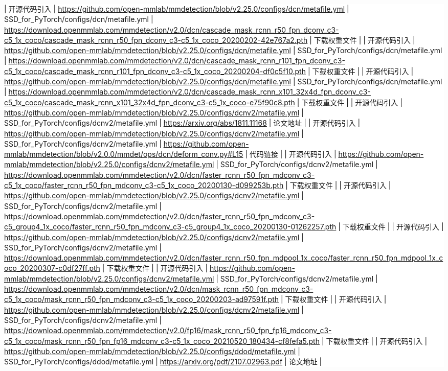 | 开源代码引入 | https://github.com/open-mmlab/mmdetection/blob/v2.25.0/configs/dcn/metafile.yml                                                                      | SSD_for_PyTorch/configs/dcn/metafile.yml                                                                     | https://download.openmmlab.com/mmdetection/v2.0/dcn/cascade_mask_rcnn_r50_fpn_dconv_c3-c5_1x_coco/cascade_mask_rcnn_r50_fpn_dconv_c3-c5_1x_coco_20200202-42e767a2.pth                                                                                    | 下载权重文件 |
| 开源代码引入 | https://github.com/open-mmlab/mmdetection/blob/v2.25.0/configs/dcn/metafile.yml                                                                      | SSD_for_PyTorch/configs/dcn/metafile.yml                                                                     | https://download.openmmlab.com/mmdetection/v2.0/dcn/cascade_mask_rcnn_r101_fpn_dconv_c3-c5_1x_coco/cascade_mask_rcnn_r101_fpn_dconv_c3-c5_1x_coco_20200204-df0c5f10.pth                                                                                  | 下载权重文件 |
| 开源代码引入 | https://github.com/open-mmlab/mmdetection/blob/v2.25.0/configs/dcn/metafile.yml                                                                      | SSD_for_PyTorch/configs/dcn/metafile.yml                                                                     | https://download.openmmlab.com/mmdetection/v2.0/dcn/cascade_mask_rcnn_x101_32x4d_fpn_dconv_c3-c5_1x_coco/cascade_mask_rcnn_x101_32x4d_fpn_dconv_c3-c5_1x_coco-e75f90c8.pth                                                                               | 下载权重文件 |
| 开源代码引入 | https://github.com/open-mmlab/mmdetection/blob/v2.25.0/configs/dcnv2/metafile.yml                                                                    | SSD_for_PyTorch/configs/dcnv2/metafile.yml                                                                   | https://arxiv.org/abs/1811.11168                                                                                                                                                                                                                         | 论文地址 |
| 开源代码引入 | https://github.com/open-mmlab/mmdetection/blob/v2.25.0/configs/dcnv2/metafile.yml                                                                    | SSD_for_PyTorch/configs/dcnv2/metafile.yml                                                                   | https://github.com/open-mmlab/mmdetection/blob/v2.0.0/mmdet/ops/dcn/deform_conv.py#L15                                                                                                                                                                   | 代码链接 |
| 开源代码引入 | https://github.com/open-mmlab/mmdetection/blob/v2.25.0/configs/dcnv2/metafile.yml                                                                    | SSD_for_PyTorch/configs/dcnv2/metafile.yml                                                                   | https://download.openmmlab.com/mmdetection/v2.0/dcn/faster_rcnn_r50_fpn_mdconv_c3-c5_1x_coco/faster_rcnn_r50_fpn_mdconv_c3-c5_1x_coco_20200130-d099253b.pth                                                                                              | 下载权重文件 |
| 开源代码引入 | https://github.com/open-mmlab/mmdetection/blob/v2.25.0/configs/dcnv2/metafile.yml                                                                    | SSD_for_PyTorch/configs/dcnv2/metafile.yml                                                                   | https://download.openmmlab.com/mmdetection/v2.0/dcn/faster_rcnn_r50_fpn_mdconv_c3-c5_group4_1x_coco/faster_rcnn_r50_fpn_mdconv_c3-c5_group4_1x_coco_20200130-01262257.pth                                                                                | 下载权重文件 |
| 开源代码引入 | https://github.com/open-mmlab/mmdetection/blob/v2.25.0/configs/dcnv2/metafile.yml                                                                    | SSD_for_PyTorch/configs/dcnv2/metafile.yml                                                                   | https://download.openmmlab.com/mmdetection/v2.0/dcn/faster_rcnn_r50_fpn_mdpool_1x_coco/faster_rcnn_r50_fpn_mdpool_1x_coco_20200307-c0df27ff.pth                                                                                                          | 下载权重文件 |
| 开源代码引入 | https://github.com/open-mmlab/mmdetection/blob/v2.25.0/configs/dcnv2/metafile.yml                                                                    | SSD_for_PyTorch/configs/dcnv2/metafile.yml                                                                   | https://download.openmmlab.com/mmdetection/v2.0/dcn/mask_rcnn_r50_fpn_mdconv_c3-c5_1x_coco/mask_rcnn_r50_fpn_mdconv_c3-c5_1x_coco_20200203-ad97591f.pth                                                                                                  | 下载权重文件 |
| 开源代码引入 | https://github.com/open-mmlab/mmdetection/blob/v2.25.0/configs/dcnv2/metafile.yml                                                                    | SSD_for_PyTorch/configs/dcnv2/metafile.yml                                                                   | https://download.openmmlab.com/mmdetection/v2.0/fp16/mask_rcnn_r50_fpn_fp16_mdconv_c3-c5_1x_coco/mask_rcnn_r50_fpn_fp16_mdconv_c3-c5_1x_coco_20210520_180434-cf8fefa5.pth                                                                                | 下载权重文件 |
| 开源代码引入 | https://github.com/open-mmlab/mmdetection/blob/v2.25.0/configs/ddod/metafile.yml                                                                     | SSD_for_PyTorch/configs/ddod/metafile.yml                                                                    | https://arxiv.org/pdf/2107.02963.pdf                                                                                                                                                                                                                     | 论文地址 |